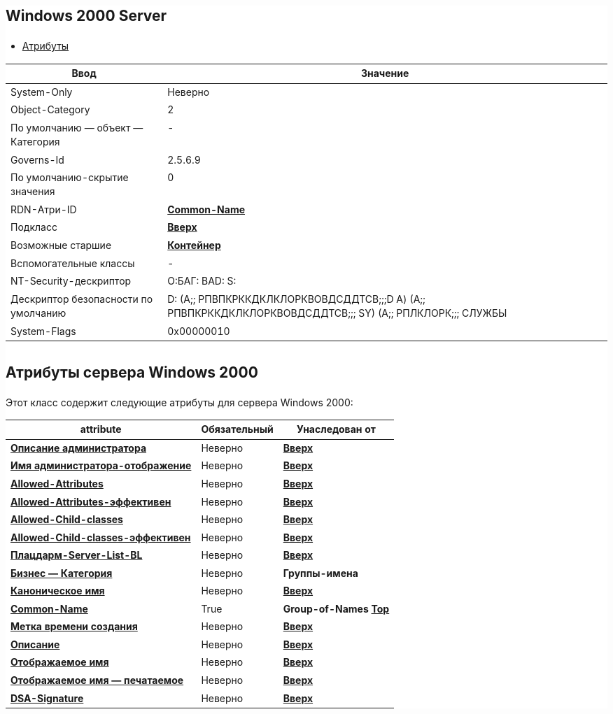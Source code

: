 ## <a name="windows-2000-server"></a>Windows 2000 Server

-   [Атрибуты](#windows-2000-server-attributes)



| Ввод | Значение |
|-----------------------------|----------------------------------------------------------------------------------------------|
| System-Only                 | Неверно                                                                                        |
| Object-Category             | 2                                                                                            |
| По умолчанию — объект — Категория     | \-                                                                                           |
| Governs-Id                  | 2.5.6.9                                                                                      |
| По умолчанию-скрытие значения        | 0                                                                                            |
| RDN-Атри-ID                  | [**Common-Name**](a-cn.md)<br/>                                                       |
| Подкласс                 | [**Вверх**](c-top.md)<br/>                                                              |
| Возможные старшие          | [**Контейнер**](c-container.md)                                                             |
| Вспомогательные классы           | \-                                                                                           |
| NT-Security-дескриптор      | О:БАГ: BAD: S:                                                                                 |
| Дескриптор безопасности по умолчанию | D: (A;; РПВПКРККДКЛКЛОРКВОВДСДДТСВ;;;D А) (A;; РПВПКРККДКЛКЛОРКВОВДСДДТСВ;;; SY) (A;; РПЛКЛОРК;;; СЛУЖБЫ |
| System-Flags                | 0x00000010                                                                                   |



## <a name="windows-2000-server-attributes"></a>Атрибуты сервера Windows 2000

Этот класс содержит следующие атрибуты для сервера Windows 2000:



| attribute                                                                 | Обязательный | Унаследован от                                       |
|---------------------------------------------------------------------------|-----------|----------------------------------------------------|
| [**Описание администратора**](a-admindescription.md)                           | Неверно     | [**Вверх**](c-top.md)<br/>                    |
| [**Имя администратора-отображение**](a-admindisplayname.md)                          | Неверно     | [**Вверх**](c-top.md)<br/>                    |
| [**Allowed-Attributes**](a-allowedattributes.md)                         | Неверно     | [**Вверх**](c-top.md)<br/>                    |
| [**Allowed-Attributes-эффективен**](a-allowedattributeseffective.md)      | Неверно     | [**Вверх**](c-top.md)<br/>                    |
| [**Allowed-Child-classes**](a-allowedchildclasses.md)                    | Неверно     | [**Вверх**](c-top.md)<br/>                    |
| [**Allowed-Child-classes-эффективен**](a-allowedchildclasseseffective.md) | Неверно     | [**Вверх**](c-top.md)<br/>                    |
| [**Плацдарм-Server-List-BL**](a-bridgeheadserverlistbl.md)             | Неверно     | [**Вверх**](c-top.md)<br/>                    |
| [**Бизнес — Категория**](a-businesscategory.md)                           | Неверно     | **Группы-имена**                                 |
| [**Каноническое имя**](a-canonicalname.md)                                 | Неверно     | [**Вверх**](c-top.md)<br/>                    |
| [**Common-Name**](a-cn.md)                                               | True      | **Group-of-Names** [ **Top**](c-top.md)<br/> |
| [**Метка времени создания**](a-createtimestamp.md)                            | Неверно     | [**Вверх**](c-top.md)<br/>                    |
| [**Описание**](a-description.md)                                      | Неверно     | [**Вверх**](c-top.md)<br/>                    |
| [**Отображаемое имя**](a-displayname.md)                                     | Неверно     | [**Вверх**](c-top.md)<br/>                    |
| [**Отображаемое имя — печатаемое**](a-displaynameprintable.md)                  | Неверно     | [**Вверх**](c-top.md)<br/>                    |
| [**DSA-Signature**](a-dsasignature.md)                                   | Неверно     | [**Вверх**](c-top.md)<br/>                    |